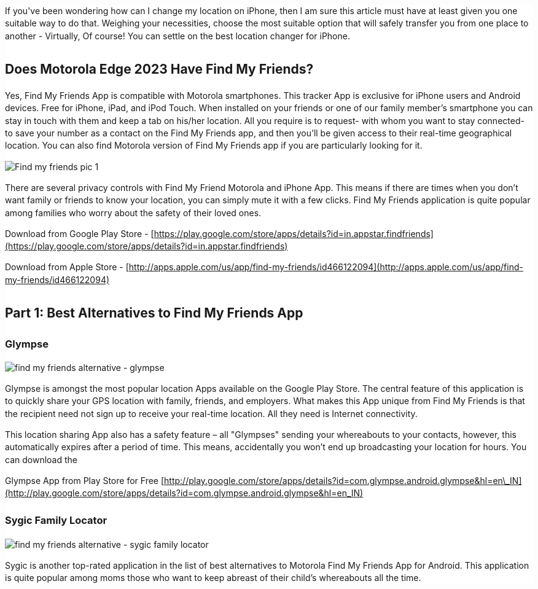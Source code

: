 If you've been wondering how can I change my location on iPhone, then I am sure this article must have at least given you one suitable way to do that. Weighing your necessities, choose the most suitable option that will safely transfer you from one place to another - Virtually, Of course! You can settle on the best location changer for iPhone.

## Does Motorola Edge 2023 Have Find My Friends?

Yes, Find My Friends App is compatible with Motorola  smartphones. This tracker App is exclusive for iPhone users and Android devices. Free for iPhone, iPad, and iPod Touch. When installed on your friends or one of our family member’s smartphone you can stay in touch with them and keep a tab on his/her location. All you require is to request- with whom you want to stay connected- to save your number as a contact on the Find My Friends app, and then you’ll be given access to their real-time geographical location. You can also find Motorola  version of Find My Friends app if you are particularly looking for it.

![Find my friends pic 1](https://images.wondershare.com/drfone/article/2024/01/find-my-friends-pic.jpg)

There are several privacy controls with Find My Friend Motorola  and iPhone App. This means if there are times when you don’t want family or friends to know your location, you can simply mute it with a few clicks. Find My Friends application is quite popular among families who worry about the safety of their loved ones.

Download from Google Play Store - [https://play.google.com/store/apps/details?id=in.appstar.findfriends](https://play.google.com/store/apps/details?id=in.appstar.findfriends)

Download from Apple Store - [http://apps.apple.com/us/app/find-my-friends/id466122094](http://apps.apple.com/us/app/find-my-friends/id466122094)

## Part 1: Best Alternatives to Find My Friends App

### Glympse

![find my friends alternative - glympse](https://images.wondershare.com/drfone/article/2024/01/find-my-friends-pic-1.jpg)

Glympse is amongst the most popular location Apps available on the Google Play Store. The central feature of this application is to quickly share your GPS location with family, friends, and employers. What makes this App unique from Find My Friends is that the recipient need not sign up to receive your real-time location. All they need is Internet connectivity.

This location sharing App also has a safety feature – all "Glympses" sending your whereabouts to your contacts, however, this automatically expires after a period of time. This means, accidentally you won’t end up broadcasting your location for hours. You can download the

Glympse App from Play Store for Free [http://play.google.com/store/apps/details?id=com.glympse.android.glympse&hl=en\_IN](http://play.google.com/store/apps/details?id=com.glympse.android.glympse&hl=en_IN)

### Sygic Family Locator

![find my friends alternative - sygic family locator](https://images.wondershare.com/drfone/article/2024/01/find-my-friends-pic-2.jpg)

Sygic is another top-rated application in the list of best alternatives to Motorola  Find My Friends App for Android. This application is quite popular among moms those who want to keep abreast of their child’s whereabouts all the time.
